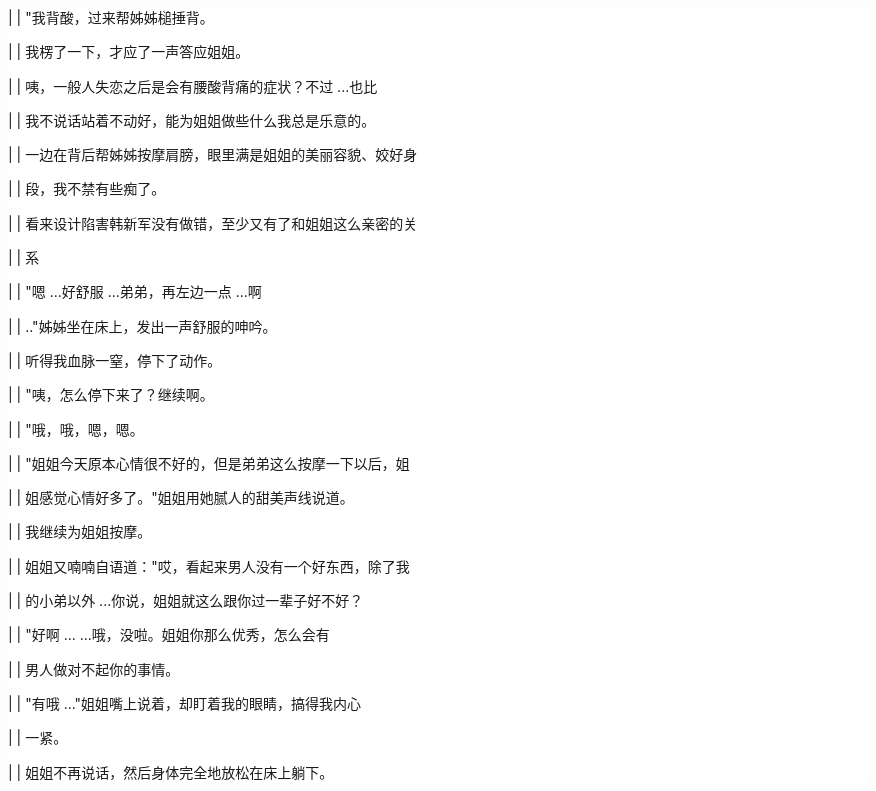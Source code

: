 | | "我背酸，过来帮姊姊槌捶背。

| | 我楞了一下，才应了一声答应姐姐。

| | 咦，一般人失恋之后是会有腰酸背痛的症状？不过 ...也比

| | 我不说话站着不动好，能为姐姐做些什么我总是乐意的。

| | 一边在背后帮姊姊按摩肩膀，眼里满是姐姐的美丽容貌、姣好身

| | 段，我不禁有些痴了。

| | 看来设计陷害韩新军没有做错，至少又有了和姐姐这么亲密的关

| | 系

| | "嗯 ...好舒服 ...弟弟，再左边一点 ...啊

| | .."姊姊坐在床上，发出一声舒服的呻吟。

| | 听得我血脉一窒，停下了动作。

| | "咦，怎么停下来了？继续啊。

| | "哦，哦，嗯，嗯。

| | "姐姐今天原本心情很不好的，但是弟弟这么按摩一下以后，姐

| | 姐感觉心情好多了。"姐姐用她腻人的甜美声线说道。

| | 我继续为姐姐按摩。

| | 姐姐又喃喃自语道："哎，看起来男人没有一个好东西，除了我

| | 的小弟以外 ...你说，姐姐就这么跟你过一辈子好不好？

| | "好啊 ... ...哦，没啦。姐姐你那么优秀，怎么会有

| | 男人做对不起你的事情。

| | "有哦 ..."姐姐嘴上说着，却盯着我的眼睛，搞得我内心

| | 一紧。

| | 姐姐不再说话，然后身体完全地放松在床上躺下。
